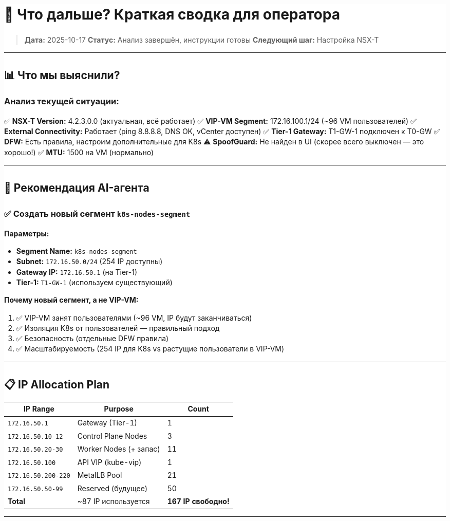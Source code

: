 # 🎯 Что дальше? Краткая сводка для оператора

> **Дата:** 2025-10-17
> **Статус:** Анализ завершён, инструкции готовы
> **Следующий шаг:** Настройка NSX-T

---

## 📊 Что мы выяснили?

### Анализ текущей ситуации:

✅ **NSX-T Version:** 4.2.3.0.0 (актуальная, всё работает)
✅ **VIP-VM Segment:** 172.16.100.1/24 (~96 VM пользователей)
✅ **External Connectivity:** Работает (ping 8.8.8.8, DNS OK, vCenter доступен)
✅ **Tier-1 Gateway:** T1-GW-1 подключен к T0-GW
✅ **DFW:** Есть правила, настроим дополнительные для K8s
⚠️ **SpoofGuard:** Не найден в UI (скорее всего выключен — это хорошо!)
✅ **MTU:** 1500 на VM (нормально)

---

## 🎯 Рекомендация AI-агента

### ✅ **Создать новый сегмент `k8s-nodes-segment`**

**Параметры:**
- **Segment Name:** `k8s-nodes-segment`
- **Subnet:** `172.16.50.0/24` (254 IP доступны)
- **Gateway IP:** `172.16.50.1` (на Tier-1)
- **Tier-1:** `T1-GW-1` (используем существующий)

**Почему новый сегмент, а не VIP-VM:**
1. ✅ VIP-VM занят пользователями (~96 VM, IP будут заканчиваться)
2. ✅ Изоляция K8s от пользователей — правильный подход
3. ✅ Безопасность (отдельные DFW правила)
4. ✅ Масштабируемость (254 IP для K8s vs растущие пользователи в VIP-VM)

---

## 📋 IP Allocation Plan

| IP Range | Purpose | Count |
|----------|---------|-------|
| `172.16.50.1` | Gateway (Tier-1) | 1 |
| `172.16.50.10-12` | Control Plane Nodes | 3 |
| `172.16.50.20-30` | Worker Nodes (+ запас) | 11 |
| `172.16.50.100` | API VIP (kube-vip) | 1 |
| `172.16.50.200-220` | MetalLB Pool | 21 |
| `172.16.50.50-99` | Reserved (будущее) | 50 |
| **Total** | ~87 IP используется | **167 IP свободно!** |

---